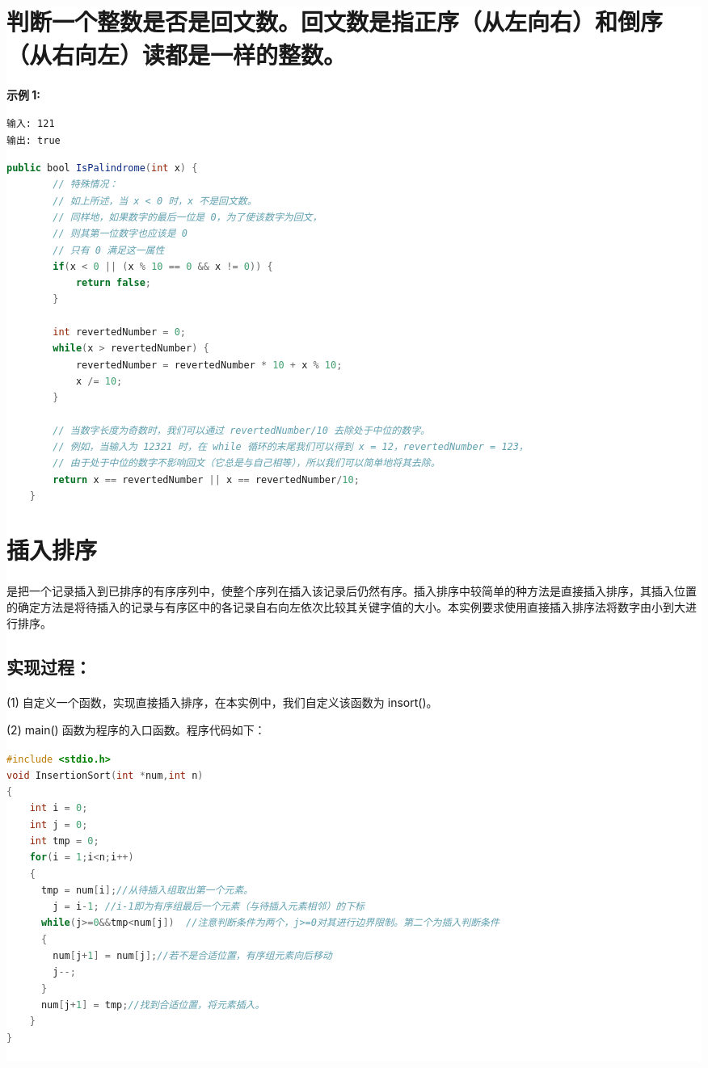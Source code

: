 # 判断一个整数是否是回文数。回文数是指正序（从左向右）和倒序（从右向左）读都是一样的整数。

**示例 1:**

```
输入: 121
输出: true
```

```java
public bool IsPalindrome(int x) {
        // 特殊情况：
        // 如上所述，当 x < 0 时，x 不是回文数。
        // 同样地，如果数字的最后一位是 0，为了使该数字为回文，
        // 则其第一位数字也应该是 0
        // 只有 0 满足这一属性
        if(x < 0 || (x % 10 == 0 && x != 0)) {
            return false;
        }

        int revertedNumber = 0;
        while(x > revertedNumber) {
            revertedNumber = revertedNumber * 10 + x % 10;
            x /= 10;
        }

        // 当数字长度为奇数时，我们可以通过 revertedNumber/10 去除处于中位的数字。
        // 例如，当输入为 12321 时，在 while 循环的末尾我们可以得到 x = 12，revertedNumber = 123，
        // 由于处于中位的数字不影响回文（它总是与自己相等），所以我们可以简单地将其去除。
        return x == revertedNumber || x == revertedNumber/10;
    }
```

# 插入排序

是把一个记录插入到已排序的有序序列中，使整个序列在插入该记录后仍然有序。插入排序中较简单的种方法是直接插入排序，其插入位置的确定方法是将待插入的记录与有序区中的各记录自右向左依次比较其关键字值的大小。本实例要求使用直接插入排序法将数字由小到大进行排序。

## 实现过程：

(1) 自定义一个函数，实现直接插入排序，在本实例中，我们自定义该函数为 insort()。

(2) main() 函数为程序的入口函数。程序代码如下：

```c++
#include <stdio.h>
void InsertionSort(int *num,int n) 
{
  	int i = 0;
  	int j = 0;
  	int tmp = 0;
  	for(i = 1;i<n;i++)
  	{
      tmp = num[i];//从待插入组取出第一个元素。 
	  	j = i-1; //i-1即为有序组最后一个元素（与待插入元素相邻）的下标 
      while(j>=0&&tmp<num[j])  //注意判断条件为两个，j>=0对其进行边界限制。第二个为插入判断条件 
      {
        num[j+1] = num[j];//若不是合适位置，有序组元素向后移动 
      	j--; 
      }
      num[j+1] = tmp;//找到合适位置，将元素插入。 
    }
}
  
```